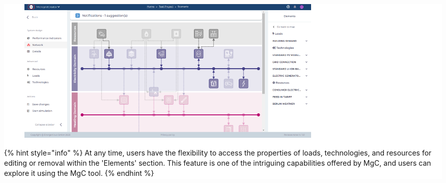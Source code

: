 <figure><img src="../../.gitbook/assets/13 (1).png" alt="" width="563"><figcaption></figcaption></figure>

{% hint style="info" %}
At any time, users have the flexibility to access the properties of loads, technologies, and resources for editing or removal within the 'Elements' section. This feature is one of the intriguing capabilities offered by MgC, and users can explore it using the MgC tool.
{% endhint %}
